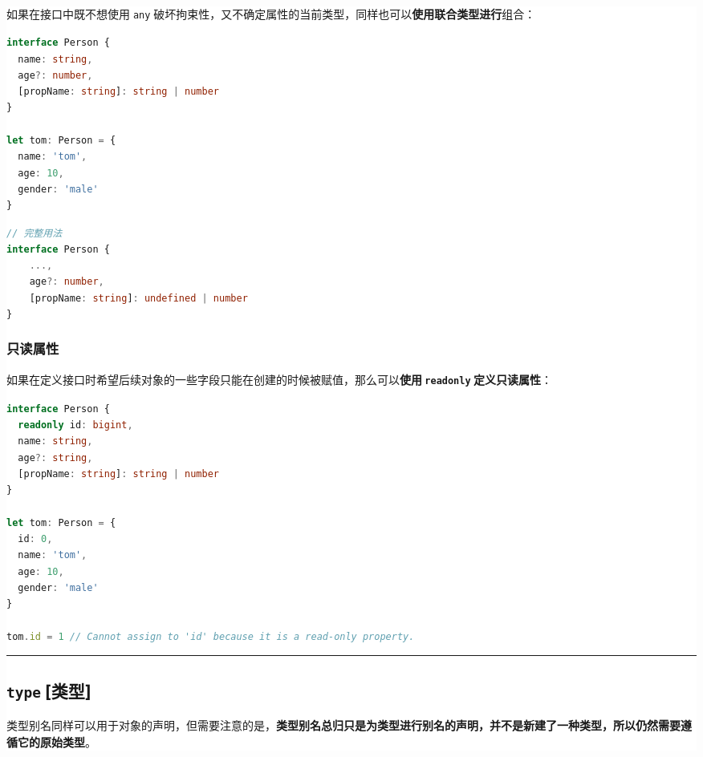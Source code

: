 如果在接口中既不想使用 `any` 破坏拘束性，又不确定属性的当前类型，同样也可以**使用联合类型进行**组合：

```typescript
interface Person {
  name: string,
  age?: number,
  [propName: string]: string | number
}

let tom: Person = {
  name: 'tom',
  age: 10,
  gender: 'male'
}
```



```typescript
// 完整用法
interface Person {
    ...,
    age?: number,
    [propName: string]: undefined | number
}
```

### 只读属性

如果在定义接口时希望后续对象的一些字段只能在创建的时候被赋值，那么可以**使用 `readonly` 定义只读属性**：

```typescript
interface Person {
  readonly id: bigint,
  name: string,
  age?: string,
  [propName: string]: string | number
}

let tom: Person = {
  id: 0,
  name: 'tom',
  age: 10,
  gender: 'male'
}

tom.id = 1 // Cannot assign to 'id' because it is a read-only property.
```

---



## `type` [类型]

类型别名同样可以用于对象的声明，但需要注意的是，**类型别名总归只是为类型进行别名的声明，并不是新建了一种类型，所以仍然需要遵循它的原始类型**。


  [propName: string]: any